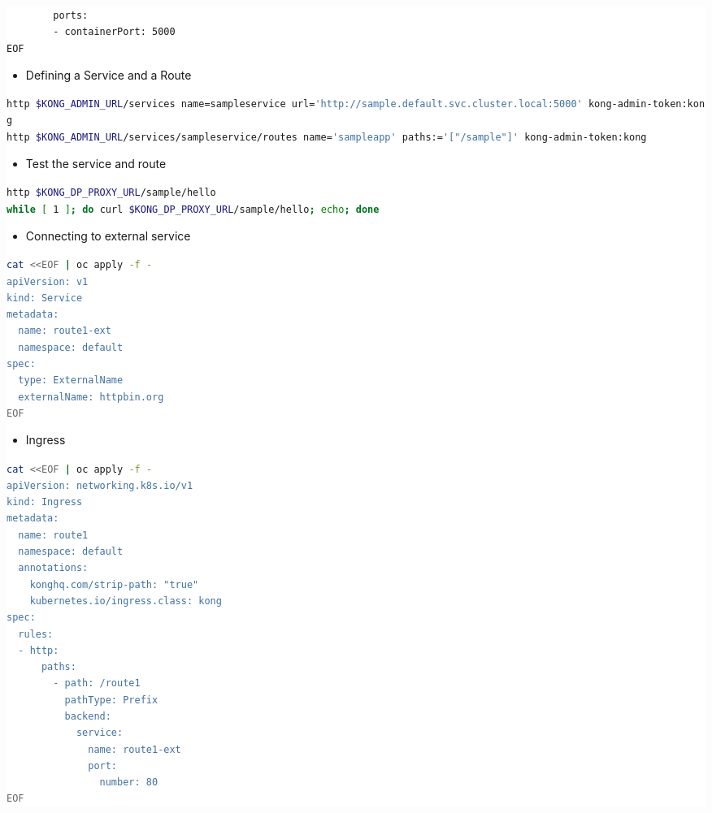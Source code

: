 ```bash
        ports:
        - containerPort: 5000
EOF
```

- Defining a Service and a Route

```bash
http $KONG_ADMIN_URL/services name=sampleservice url='http://sample.default.svc.cluster.local:5000' kong-admin-token:kong
http $KONG_ADMIN_URL/services/sampleservice/routes name='sampleapp' paths:='["/sample"]' kong-admin-token:kong
```

- Test the service and route

```bash
http $KONG_DP_PROXY_URL/sample/hello
while [ 1 ]; do curl $KONG_DP_PROXY_URL/sample/hello; echo; done
```

- Connecting to external service

```bash
cat <<EOF | oc apply -f -
apiVersion: v1
kind: Service
metadata:
  name: route1-ext
  namespace: default
spec:
  type: ExternalName
  externalName: httpbin.org
EOF
```

- Ingress

```bash
cat <<EOF | oc apply -f -
apiVersion: networking.k8s.io/v1
kind: Ingress
metadata:
  name: route1
  namespace: default
  annotations:
    konghq.com/strip-path: "true"
    kubernetes.io/ingress.class: kong
spec:
  rules:
  - http:
      paths:
        - path: /route1
          pathType: Prefix
          backend:
            service:
              name: route1-ext
              port:
                number: 80
EOF

```
